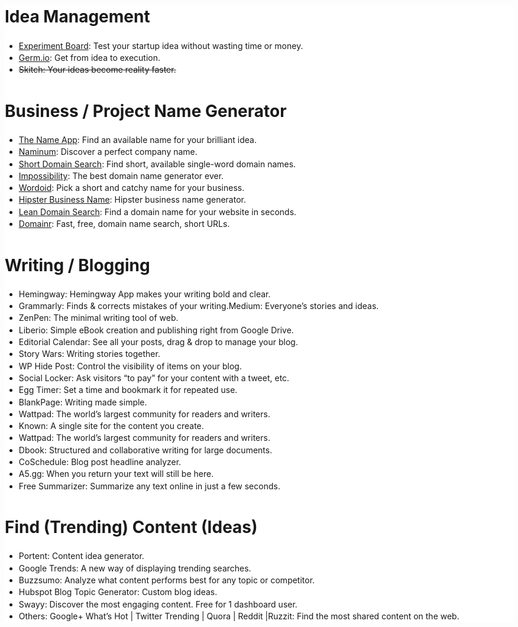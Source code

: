# Idea Management
- [Experiment Board](https://www.javelin.com/beta): Test your startup idea without wasting time or money.
- [Germ.io](https://germ.io): Get from idea to execution.
- ~~Skitch: Your ideas become reality faster.~~

# Business / Project Name Generator
- [The Name App](http://thenameapp.com): Find an available name for your brilliant idea.
- [Naminum](http://www.naminum.com): Discover a perfect company name.
- [Short Domain Search](http://shortdomainsearch.com/advanced.html): Find short, available single-word domain names.
- [Impossibility](http://impossibility.org): The best domain name generator ever.
- [Wordoid](http://wordoid.com): Pick a short and catchy name for your business.
- [Hipster Business Name](http://www.hipsterbusiness.name/#76rfpH5): Hipster business name generator.
- [Lean Domain Search](www.leandomainsearch.com): Find a domain name for your website in seconds.
- [Domainr](https://domainr.com): Fast, free, domain name search, short URLs.

# Writing / Blogging
- Hemingway: Hemingway App makes your writing bold and clear.
- Grammarly: Finds & corrects mistakes of your writing.Medium: Everyone’s stories and ideas.
- ZenPen: The minimal writing tool of web.
- Liberio: Simple eBook creation and publishing right from Google Drive.
- Editorial Calendar: See all your posts, drag & drop to manage your blog.
- Story Wars: Writing stories together.
- WP Hide Post: Control the visibility of items on your blog.
- Social Locker: Ask visitors “to pay” for your content with a tweet, etc.
- Egg Timer: Set a time and bookmark it for repeated use.
- BlankPage: Writing made simple.
- Wattpad: The world’s largest community for readers and writers.
- Known: A single site for the content you create.
- Wattpad: The world’s largest community for readers and writers.
- Dbook: Structured and collaborative writing for large documents.
- CoSchedule: Blog post headline analyzer.
- A5.gg: When you return your text will still be here.
- Free Summarizer: Summarize any text online in just a few seconds.

# Find (Trending) Content (Ideas)
- Portent: Content idea generator.
- Google Trends: A new way of displaying trending searches.
- Buzzsumo: Analyze what content performs best for any topic or competitor.
- Hubspot Blog Topic Generator: Custom blog ideas.
- Swayy: Discover the most engaging content. Free for 1 dashboard user.
- Others: Google+ What’s Hot | Twitter Trending | Quora | Reddit |Ruzzit: Find the most shared content on the web.
